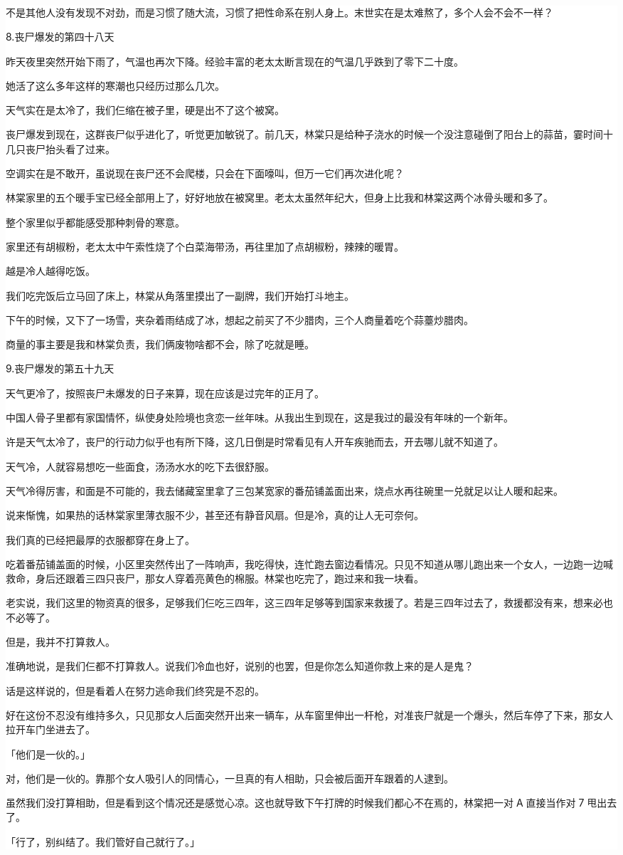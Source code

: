 不是其他人没有发现不对劲，而是习惯了随大流，习惯了把性命系在别人身上。末世实在是太难熬了，多个人会不会不一样？

8.丧尸爆发的第四十八天

昨天夜里突然开始下雨了，气温也再次下降。经验丰富的老太太断言现在的气温几乎跌到了零下二十度。

她活了这么多年这样的寒潮也只经历过那么几次。

天气实在是太冷了，我们仨缩在被子里，硬是出不了这个被窝。

丧尸爆发到现在，这群丧尸似乎进化了，听觉更加敏锐了。前几天，林棠只是给种子浇水的时候一个没注意碰倒了阳台上的蒜苗，霎时间十几只丧尸抬头看了过来。

空调实在是不敢开，虽说现在丧尸还不会爬楼，只会在下面嚎叫，但万一它们再次进化呢？

林棠家里的五个暖手宝已经全部用上了，好好地放在被窝里。老太太虽然年纪大，但身上比我和林棠这两个冰骨头暖和多了。

整个家里似乎都能感受那种刺骨的寒意。

家里还有胡椒粉，老太太中午索性烧了个白菜海带汤，再往里加了点胡椒粉，辣辣的暖胃。

越是冷人越得吃饭。

我们吃完饭后立马回了床上，林棠从角落里摸出了一副牌，我们开始打斗地主。

下午的时候，又下了一场雪，夹杂着雨结成了冰，想起之前买了不少腊肉，三个人商量着吃个蒜薹炒腊肉。

商量的事主要是我和林棠负责，我们俩废物啥都不会，除了吃就是睡。

9.丧尸爆发的第五十九天

天气更冷了，按照丧尸未爆发的日子来算，现在应该是过完年的正月了。

中国人骨子里都有家国情怀，纵使身处险境也贪恋一丝年味。从我出生到现在，这是我过的最没有年味的一个新年。

许是天气太冷了，丧尸的行动力似乎也有所下降，这几日倒是时常看见有人开车疾驰而去，开去哪儿就不知道了。

天气冷，人就容易想吃一些面食，汤汤水水的吃下去很舒服。

天气冷得厉害，和面是不可能的，我去储藏室里拿了三包某宽家的番茄铺盖面出来，烧点水再往碗里一兑就足以让人暖和起来。

说来惭愧，如果热的话林棠家里薄衣服不少，甚至还有静音风扇。但是冷，真的让人无可奈何。

我们真的已经把最厚的衣服都穿在身上了。

吃着番茄铺盖面的时候，小区里突然传出了一阵响声，我吃得快，连忙跑去窗边看情况。只见不知道从哪儿跑出来一个女人，一边跑一边喊救命，身后还跟着三四只丧尸，那女人穿着亮黄色的棉服。林棠也吃完了，跑过来和我一块看。

老实说，我们这里的物资真的很多，足够我们仨吃三四年，这三四年足够等到国家来救援了。若是三四年过去了，救援都没有来，想来必也不必等了。

但是，我并不打算救人。

准确地说，是我们仨都不打算救人。说我们冷血也好，说别的也罢，但是你怎么知道你救上来的是人是鬼？

话是这样说的，但是看着人在努力逃命我们终究是不忍的。

好在这份不忍没有维持多久，只见那女人后面突然开出来一辆车，从车窗里伸出一杆枪，对准丧尸就是一个爆头，然后车停了下来，那女人拉开车门坐进去了。

「他们是一伙的。」

对，他们是一伙的。靠那个女人吸引人的同情心，一旦真的有人相助，只会被后面开车跟着的人逮到。

虽然我们没打算相助，但是看到这个情况还是感觉心凉。这也就导致下午打牌的时候我们都心不在焉的，林棠把一对 A 直接当作对 7 甩出去了。

「行了，别纠结了。我们管好自己就行了。」
